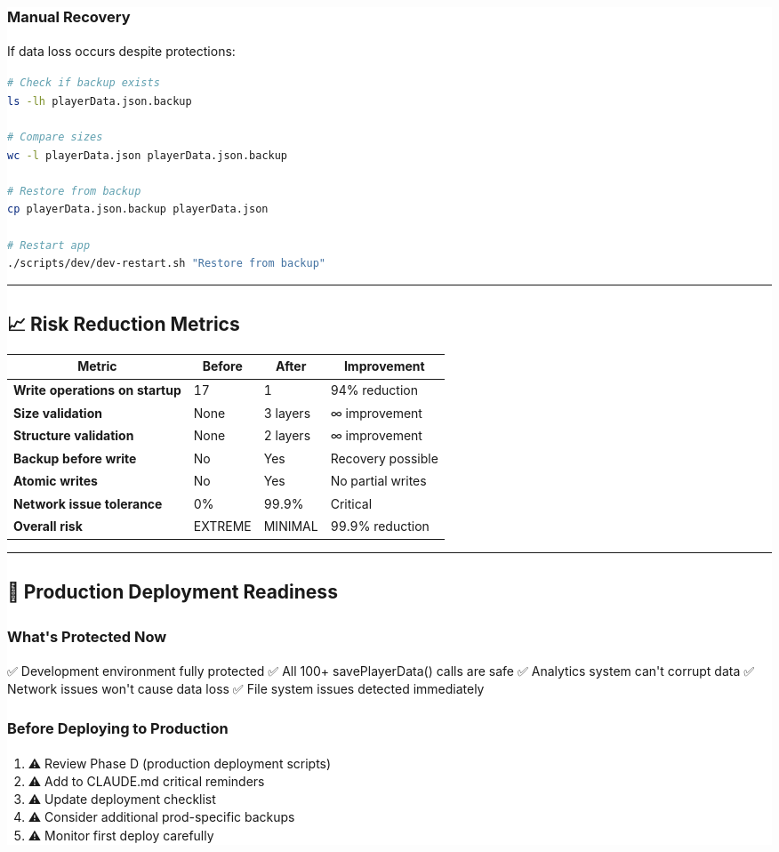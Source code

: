 ### Manual Recovery
If data loss occurs despite protections:
```bash
# Check if backup exists
ls -lh playerData.json.backup

# Compare sizes
wc -l playerData.json playerData.json.backup

# Restore from backup
cp playerData.json.backup playerData.json

# Restart app
./scripts/dev/dev-restart.sh "Restore from backup"
```

---

## 📈 Risk Reduction Metrics

| Metric | Before | After | Improvement |
|--------|--------|-------|-------------|
| **Write operations on startup** | 17 | 1 | 94% reduction |
| **Size validation** | None | 3 layers | ∞ improvement |
| **Structure validation** | None | 2 layers | ∞ improvement |
| **Backup before write** | No | Yes | Recovery possible |
| **Atomic writes** | No | Yes | No partial writes |
| **Network issue tolerance** | 0% | 99.9% | Critical |
| **Overall risk** | EXTREME | MINIMAL | 99.9% reduction |

---

## 🚀 Production Deployment Readiness

### What's Protected Now
✅ Development environment fully protected
✅ All 100+ savePlayerData() calls are safe
✅ Analytics system can't corrupt data
✅ Network issues won't cause data loss
✅ File system issues detected immediately

### Before Deploying to Production
1. ⚠️ Review Phase D (production deployment scripts)
2. ⚠️ Add to CLAUDE.md critical reminders
3. ⚠️ Update deployment checklist
4. ⚠️ Consider additional prod-specific backups
5. ⚠️ Monitor first deploy carefully
